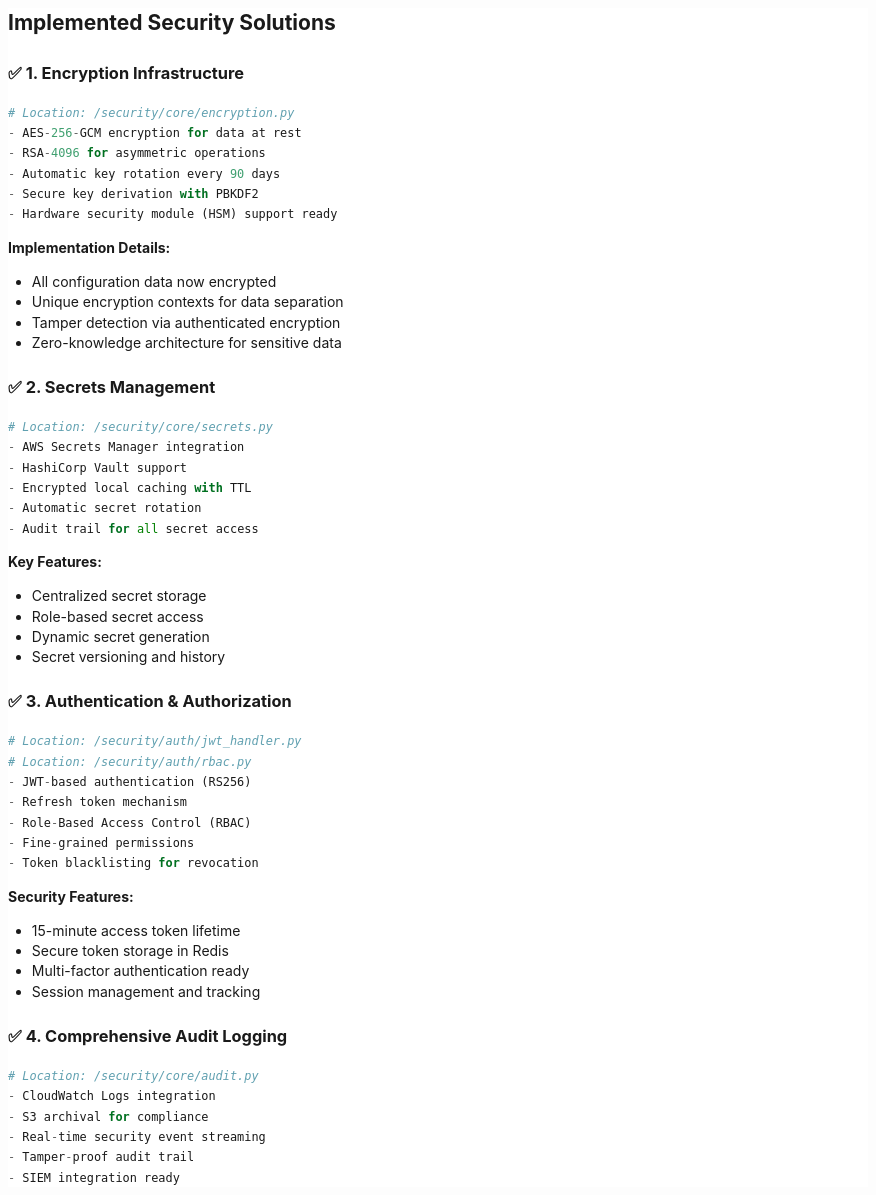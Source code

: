 ## Implemented Security Solutions

### ✅ 1. Encryption Infrastructure
```python
# Location: /security/core/encryption.py
- AES-256-GCM encryption for data at rest
- RSA-4096 for asymmetric operations
- Automatic key rotation every 90 days
- Secure key derivation with PBKDF2
- Hardware security module (HSM) support ready
```

**Implementation Details:**
- All configuration data now encrypted
- Unique encryption contexts for data separation
- Tamper detection via authenticated encryption
- Zero-knowledge architecture for sensitive data

### ✅ 2. Secrets Management
```python
# Location: /security/core/secrets.py
- AWS Secrets Manager integration
- HashiCorp Vault support
- Encrypted local caching with TTL
- Automatic secret rotation
- Audit trail for all secret access
```

**Key Features:**
- Centralized secret storage
- Role-based secret access
- Dynamic secret generation
- Secret versioning and history

### ✅ 3. Authentication & Authorization
```python
# Location: /security/auth/jwt_handler.py
# Location: /security/auth/rbac.py
- JWT-based authentication (RS256)
- Refresh token mechanism
- Role-Based Access Control (RBAC)
- Fine-grained permissions
- Token blacklisting for revocation
```

**Security Features:**
- 15-minute access token lifetime
- Secure token storage in Redis
- Multi-factor authentication ready
- Session management and tracking

### ✅ 4. Comprehensive Audit Logging
```python
# Location: /security/core/audit.py
- CloudWatch Logs integration
- S3 archival for compliance
- Real-time security event streaming
- Tamper-proof audit trail
- SIEM integration ready
```
